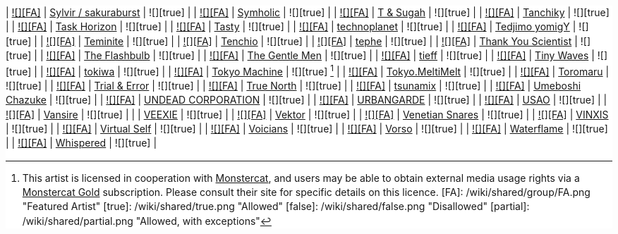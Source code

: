 | [![][FA]](https://osu.ppy.sh/beatmaps/artists/8) | [Sylvir / sakuraburst](https://osu.ppy.sh/beatmaps/artists/8) | ![][true] |
| [![][FA]](https://osu.ppy.sh/beatmaps/artists/130) | [Symholic](https://osu.ppy.sh/beatmaps/artists/130) | ![][true] |
| [![][FA]](https://osu.ppy.sh/beatmaps/artists/188) | [T & Sugah](https://osu.ppy.sh/beatmaps/artists/188) | ![][true] |
| [![][FA]](https://osu.ppy.sh/beatmaps/artists/144) | [Tanchiky](https://osu.ppy.sh/beatmaps/artists/144) | ![][true] |
| [![][FA]](https://osu.ppy.sh/beatmaps/artists/97) | [Task Horizon](https://osu.ppy.sh/beatmaps/artists/97) | ![][true] |
| [![][FA]](https://osu.ppy.sh/beatmaps/artists/221) | [Tasty](https://osu.ppy.sh/beatmaps/artists/221) | ![][true] |
| [![][FA]](https://osu.ppy.sh/beatmaps/artists/193) | [technoplanet](https://osu.ppy.sh/beatmaps/artists/193) | ![][true] |
| [![][FA]](https://osu.ppy.sh/beatmaps/artists/223) | [Tedjimo yomigY](https://osu.ppy.sh/beatmaps/artists/223) | ![][true] |
| [![][FA]](https://osu.ppy.sh/beatmaps/artists/64) | [Teminite](https://osu.ppy.sh/beatmaps/artists/64) | ![][true] |
| [![][FA]](https://osu.ppy.sh/beatmaps/artists/265) | [Tenchio](https://osu.ppy.sh/beatmaps/artists/265) | ![][true] |
| [![][FA]](https://osu.ppy.sh/beatmaps/artists/361) | [tephe](https://osu.ppy.sh/beatmaps/artists/361) | ![][true] |
| [![][FA]](https://osu.ppy.sh/beatmaps/artists/83) | [Thank You Scientist](https://osu.ppy.sh/beatmaps/artists/83) | ![][true] |
| [![][FA]](https://osu.ppy.sh/beatmaps/artists/37) | [The Flashbulb](https://osu.ppy.sh/beatmaps/artists/37) | ![][true] |
| [![][FA]](https://osu.ppy.sh/beatmaps/artists/142) | [The Gentle Men](https://osu.ppy.sh/beatmaps/artists/142) | ![][true] |
| [![][FA]](https://osu.ppy.sh/beatmaps/artists/34) | [tieff](https://osu.ppy.sh/beatmaps/artists/34) | ![][true] |
| [![][FA]](https://osu.ppy.sh/beatmaps/artists/131) | [Tiny Waves](https://osu.ppy.sh/beatmaps/artists/131) | ![][true] |
| [![][FA]](https://osu.ppy.sh/beatmaps/artists/202) | [tokiwa](https://osu.ppy.sh/beatmaps/artists/202) | ![][true] |
| [![][FA]](https://osu.ppy.sh/beatmaps/artists/276) | [Tokyo Machine](https://osu.ppy.sh/beatmaps/artists/276) | ![][true] [^monstercat-gold] |
| [![][FA]](https://osu.ppy.sh/beatmaps/artists/308) | [Tokyo.MeltiMelt](https://osu.ppy.sh/beatmaps/artists/308) | ![][true] |
| [![][FA]](https://osu.ppy.sh/beatmaps/artists/279) | [Toromaru](https://osu.ppy.sh/beatmaps/artists/279) | ![][true] |
| [![][FA]](https://osu.ppy.sh/beatmaps/artists/20) | [Trial & Error](https://osu.ppy.sh/beatmaps/artists/20) | ![][true] |
| [![][FA]](https://osu.ppy.sh/beatmaps/artists/344) | [True North](https://osu.ppy.sh/beatmaps/artists/344) | ![][true] |
| [![][FA]](https://osu.ppy.sh/beatmaps/artists/329) | [tsunamix](https://osu.ppy.sh/beatmaps/artists/329) | ![][true] |
| [![][FA]](https://osu.ppy.sh/beatmaps/artists/98) | [Umeboshi Chazuke](https://osu.ppy.sh/beatmaps/artists/98) | ![][true] |
| [![][FA]](https://osu.ppy.sh/beatmaps/artists/45) | [UNDEAD CORPORATION](https://osu.ppy.sh/beatmaps/artists/45) | ![][true] |
| [![][FA]](https://osu.ppy.sh/beatmaps/artists/149) | [URBANGARDE](https://osu.ppy.sh/beatmaps/artists/149) | ![][true] |
| [![][FA]](https://osu.ppy.sh/beatmaps/artists/248) | [USAO](https://osu.ppy.sh/beatmaps/artists/248) | ![][true] |
| [![][FA]](https://osu.ppy.sh/beatmaps/artists/232) | [Vansire](https://osu.ppy.sh/beatmaps/artists/232) | ![][true] |
|  | [VEEXIE](https://www.youtube.com/@veexie/videos) | ![][true] |
| [![][FA]](https://osu.ppy.sh/beatmaps/artists/158) | [Vektor](https://osu.ppy.sh/beatmaps/artists/158) | ![][true] |
| [![][FA]](https://osu.ppy.sh/beatmaps/artists/71) | [Venetian Snares](https://osu.ppy.sh/beatmaps/artists/71) | ![][true] |
| [![][FA]](https://osu.ppy.sh/beatmaps/artists/22) | [VINXIS](https://osu.ppy.sh/beatmaps/artists/22) | ![][true] |
| [![][FA]](https://osu.ppy.sh/beatmaps/artists/28) | [Virtual Self](https://osu.ppy.sh/beatmaps/artists/28) | ![][true] |
| [![][FA]](https://osu.ppy.sh/beatmaps/artists/59) | [Voicians](https://osu.ppy.sh/beatmaps/artists/59) | ![][true] |
| [![][FA]](https://osu.ppy.sh/beatmaps/artists/303) | [Vorso](https://osu.ppy.sh/beatmaps/artists/303) | ![][true] |
| [![][FA]](https://osu.ppy.sh/beatmaps/artists/291) | [Waterflame](https://osu.ppy.sh/beatmaps/artists/291) | ![][true] |
| [![][FA]](https://osu.ppy.sh/beatmaps/artists/347) | [Whispered](https://osu.ppy.sh/beatmaps/artists/347) | ![][true] |

[^monstercat-gold]: This artist is licensed in cooperation with [Monstercat](https://osu.ppy.sh/beatmaps/artists/255), and users may be able to obtain external media usage rights via a [Monstercat Gold](https://www.monstercat.com/gold) subscription. Please consult their site for specific details on this licence.
[FA]: /wiki/shared/group/FA.png "Featured Artist"
[true]: /wiki/shared/true.png "Allowed"
[false]: /wiki/shared/false.png "Disallowed"
[partial]: /wiki/shared/partial.png "Allowed, with exceptions"